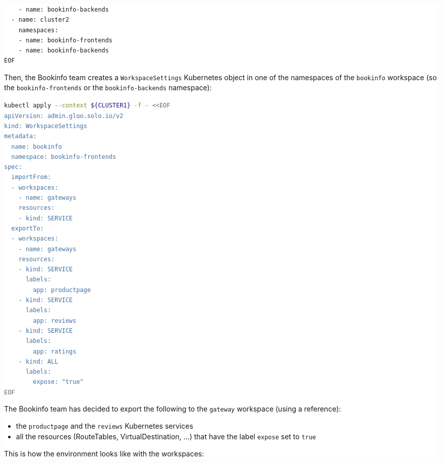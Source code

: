 ```bash
    - name: bookinfo-backends
  - name: cluster2
    namespaces:
    - name: bookinfo-frontends
    - name: bookinfo-backends
EOF
```

Then, the Bookinfo team creates a `WorkspaceSettings` Kubernetes object in one of the namespaces of the `bookinfo` workspace (so the `bookinfo-frontends` or the `bookinfo-backends` namespace):

```bash
kubectl apply --context ${CLUSTER1} -f - <<EOF
apiVersion: admin.gloo.solo.io/v2
kind: WorkspaceSettings
metadata:
  name: bookinfo
  namespace: bookinfo-frontends
spec:
  importFrom:
  - workspaces:
    - name: gateways
    resources:
    - kind: SERVICE
  exportTo:
  - workspaces:
    - name: gateways
    resources:
    - kind: SERVICE
      labels:
        app: productpage
    - kind: SERVICE
      labels:
        app: reviews
    - kind: SERVICE
      labels:
        app: ratings
    - kind: ALL
      labels:
        expose: "true"
EOF
```

The Bookinfo team has decided to export the following to the `gateway` workspace (using a reference):
- the `productpage` and the `reviews` Kubernetes services
- all the resources (RouteTables, VirtualDestination, ...) that have the label `expose` set to `true`

This is how the environment looks like with the workspaces:
